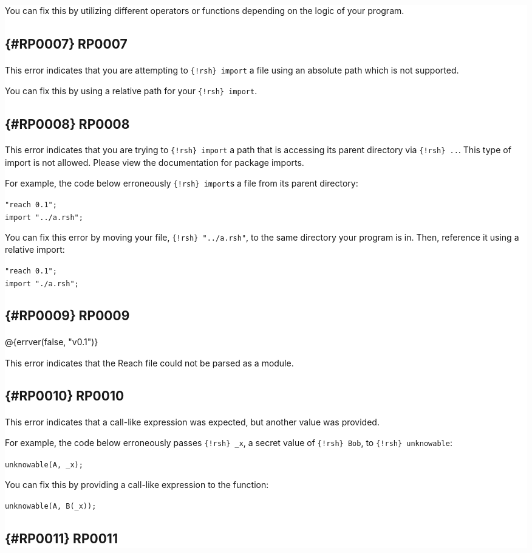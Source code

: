 You can fix this by utilizing different operators or functions depending
on the logic of your program.

## {#RP0007} RP0007

This error indicates that you are attempting to `{!rsh} import` a file using an absolute
path which is not supported.

You can fix this by using a relative path for your `{!rsh} import`.

## {#RP0008} RP0008

This error indicates that you are trying to `{!rsh} import` a path
that is accessing its parent directory via `{!rsh} ..`. This type of
import is not allowed. Please view the documentation for package imports.

For example, the code below erroneously `{!rsh} import`s a file from its parent
directory:

```reach
"reach 0.1";
import "../a.rsh";
```

You can fix this error by moving your file, `{!rsh} "../a.rsh"`, to the same
directory your program is in. Then, reference it using a relative import:

```reach
"reach 0.1";
import "./a.rsh";
```

## {#RP0009} RP0009

@{errver(false, "v0.1")}

This error indicates that the Reach file could not be parsed as a module.

## {#RP0010} RP0010

This error indicates that a call-like expression was expected, but another
value was provided.

For example, the code below erroneously passes `{!rsh} _x`, a secret value of
`{!rsh} Bob`, to `{!rsh} unknowable`:

```reach
unknowable(A, _x);
```

You can fix this by providing a call-like expression to the function:

```reach
unknowable(A, B(_x));
```

## {#RP0011} RP0011
